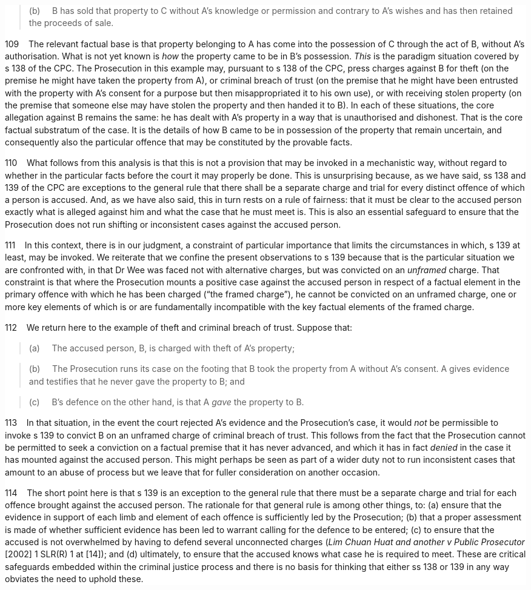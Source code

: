 > (b)     B has sold that property to C without A’s knowledge or permission and contrary to A’s wishes and has then retained the proceeds of sale.

109    The relevant factual base is that property belonging to A has come into the possession of C through the act of B, without A’s authorisation. What is not yet known is _how_ the property came to be in B’s possession. _This_ is the paradigm situation covered by s 138 of the CPC. The Prosecution in this example may, pursuant to s 138 of the CPC, press charges against B for theft (on the premise he might have taken the property from A), or criminal breach of trust (on the premise that he might have been entrusted with the property with A’s consent for a purpose but then misappropriated it to his own use), or with receiving stolen property (on the premise that someone else may have stolen the property and then handed it to B). In each of these situations, the core allegation against B remains the same: he has dealt with A’s property in a way that is unauthorised and dishonest. That is the core factual substratum of the case. It is the details of how B came to be in possession of the property that remain uncertain, and consequently also the particular offence that may be constituted by the provable facts.

110    What follows from this analysis is that this is not a provision that may be invoked in a mechanistic way, without regard to whether in the particular facts before the court it may properly be done. This is unsurprising because, as we have said, ss 138 and 139 of the CPC are exceptions to the general rule that there shall be a separate charge and trial for every distinct offence of which a person is accused. And, as we have also said, this in turn rests on a rule of fairness: that it must be clear to the accused person exactly what is alleged against him and what the case that he must meet is. This is also an essential safeguard to ensure that the Prosecution does not run shifting or inconsistent cases against the accused person.

111    In this context, there is in our judgment, a constraint of particular importance that limits the circumstances in which, s 139 at least, may be invoked. We reiterate that we confine the present observations to s 139 because that is the particular situation we are confronted with, in that Dr Wee was faced not with alternative charges, but was convicted on an _unframed_ charge. That constraint is that where the Prosecution mounts a positive case against the accused person in respect of a factual element in the primary offence with which he has been charged (“the framed charge”), he cannot be convicted on an unframed charge, one or more key elements of which is or are fundamentally incompatible with the key factual elements of the framed charge.

112    We return here to the example of theft and criminal breach of trust. Suppose that:

> (a)     The accused person, B, is charged with theft of A’s property;

> (b)     The Prosecution runs its case on the footing that B took the property from A without A’s consent. A gives evidence and testifies that he never gave the property to B; and

> (c)     B’s defence on the other hand, is that A _gave_ the property to B.

113    In that situation, in the event the court rejected A’s evidence and the Prosecution’s case, it would _not_ be permissible to invoke s 139 to convict B on an unframed charge of criminal breach of trust. This follows from the fact that the Prosecution cannot be permitted to seek a conviction on a factual premise that it has never advanced, and which it has in fact _denied_ in the case it has mounted against the accused person. This might perhaps be seen as part of a wider duty not to run inconsistent cases that amount to an abuse of process but we leave that for fuller consideration on another occasion.

114    The short point here is that s 139 is an exception to the general rule that there must be a separate charge and trial for each offence brought against the accused person. The rationale for that general rule is among other things, to: (a) ensure that the evidence in support of each limb and element of each offence is sufficiently led by the Prosecution; (b) that a proper assessment is made of whether sufficient evidence has been led to warrant calling for the defence to be entered; (c) to ensure that the accused is not overwhelmed by having to defend several unconnected charges (_Lim Chuan Huat and another v Public Prosecutor_ <span class="citation">\[2002\] 1 SLR(R) 1</span> at \[14\]); and (d) ultimately, to ensure that the accused knows what case he is required to meet. These are critical safeguards embedded within the criminal justice process and there is no basis for thinking that either ss 138 or 139 in any way obviates the need to uphold these.

